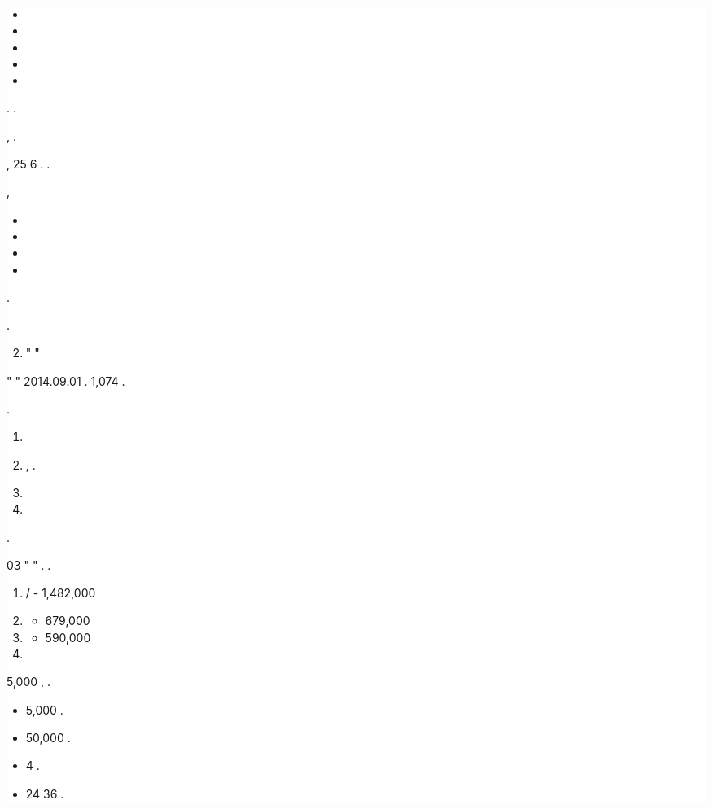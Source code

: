 *

*

*

*

*

. .

, .

, 25 6 . .

,

*

*

*

*

.

.

02. " "

" " 2014.09.01 . 1,074 .

.

1.

2. , .

3.

4.

.

03 " " . .

1. / - 1,482,000

2. - 679,000

3. - 590,000

4.

5,000 , .

* 5,000 .

* 50,000 .

* 4 .

* 24 36 .
